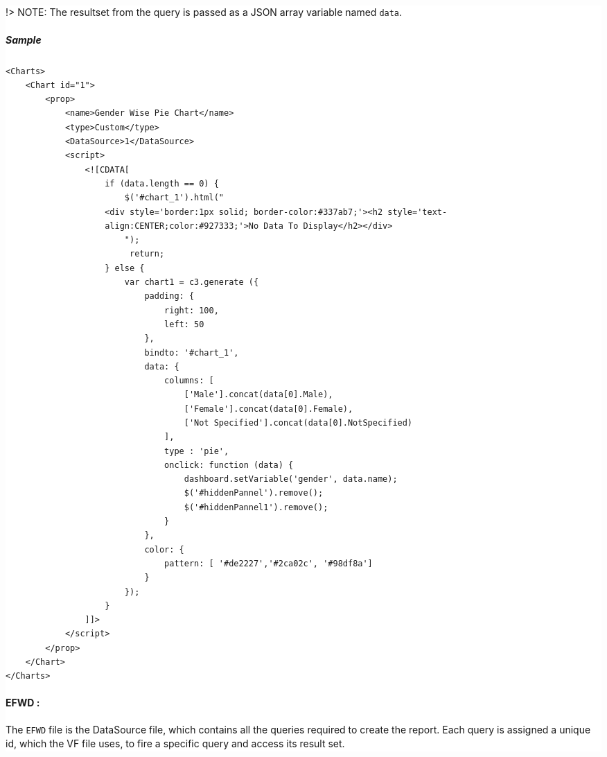 !> NOTE: The resultset from the query is passed as a JSON array variable named `data`.

##### Sample

```text
<Charts>
    <Chart id="1">
        <prop>
            <name>Gender Wise Pie Chart</name>
            <type>Custom</type>
            <DataSource>1</DataSource>
            <script>
                <![CDATA[
                    if (data.length == 0) {
                        $('#chart_1').html("
                    <div style='border:1px solid; border-color:#337ab7;'><h2 style='text-   
					align:CENTER;color:#927333;'>No Data To Display</h2></div>
                        ");
                         return;
                    } else {
                        var chart1 = c3.generate ({
                            padding: {
                                right: 100,
                                left: 50
                            },
                            bindto: '#chart_1',
                            data: {
                                columns: [
                                    ['Male'].concat(data[0].Male),
                                    ['Female'].concat(data[0].Female),
                                    ['Not Specified'].concat(data[0].NotSpecified)
                                ],
                                type : 'pie',
                                onclick: function (data) {
                                    dashboard.setVariable('gender', data.name);
                                    $('#hiddenPannel').remove();
                                    $('#hiddenPannel1').remove();               
                                }
                            },
                            color: {
                                pattern: [ '#de2227','#2ca02c', '#98df8a']
                            }
                        });
                    }
                ]]>
            </script>
        </prop>
    </Chart>
</Charts>
```

#### EFWD : 
The `EFWD` file is the DataSource file, which contains all the queries required to create the report. Each query is assigned a unique id, which the VF file uses, to fire a specific query and access its result set. 
